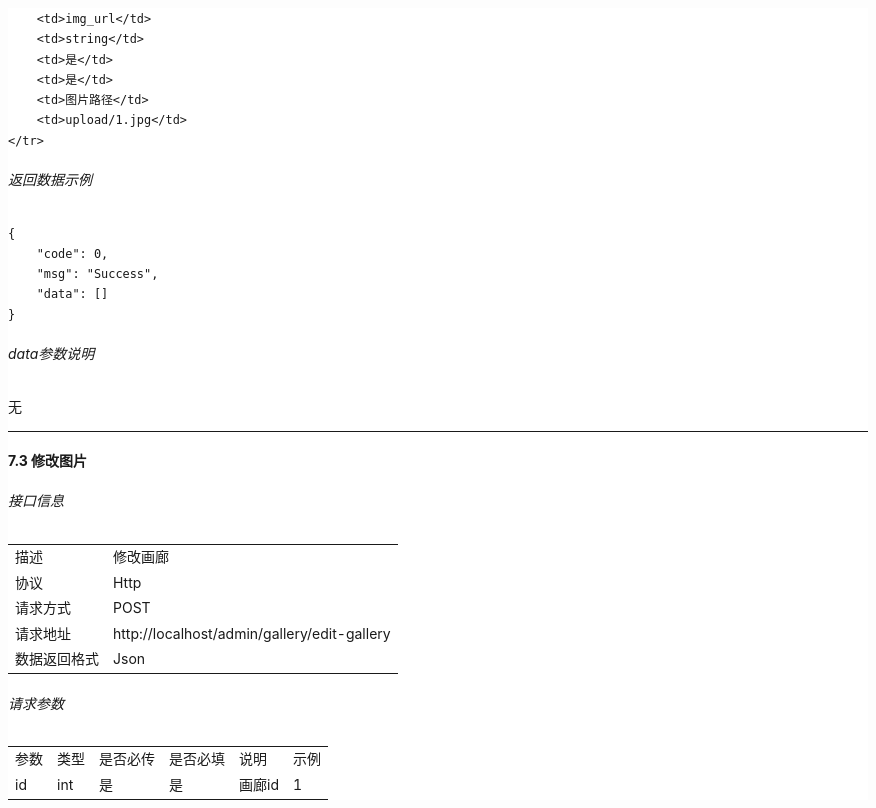         <td>img_url</td>
        <td>string</td>
        <td>是</td>
        <td>是</td>
        <td>图片路径</td>
        <td>upload/1.jpg</td>
    </tr>         
</table>

###### 返回数据示例
```
{
    "code": 0,
    "msg": "Success",
    "data": []
}
```
###### data参数说明
无
* * *

#### 7.3 修改图片
###### 接口信息
 <table>
    <tr>
        <td>描述</td>
        <td>修改画廊</td>
    </tr>
    <tr>
        <td>协议</td>
        <td>Http</td>
    </tr>
    <tr>
        <td>请求方式</td>
        <td>POST</td>
    </tr>
    <tr>
        <td>请求地址</td>
        <td>http://localhost/admin/gallery/edit-gallery</td>
    </tr>
    <tr>
        <td>数据返回格式</td>
        <td>Json</td>
    </tr>
</table>

###### 请求参数
<table>
    <tr> 
        <td>参数</td>
        <td>类型</td>
        <td>是否必传</td>
        <td>是否必填</td>
        <td>说明</td>
        <td>示例</td>
    </tr> 
    <tr>
        <td>id</td>
        <td>int</td>
        <td>是</td>
        <td>是</td>
        <td>画廊id</td>
        <td>1</td>
    </tr>